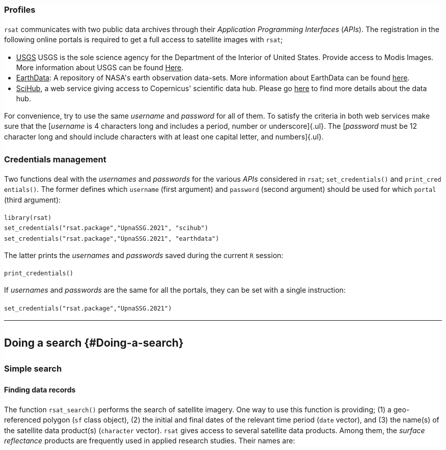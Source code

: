 ### Profiles

`rsat` communicates with two public data archives through their *Application Programming Interfaces* (*APIs*). The registration in the following online portals is required to get a full access to satellite images with `rsat`;

-   [USGS](https://ers.cr.usgs.gov/register/) USGS is the sole science agency for the Department of the Interior of United States. Provide access to Modis Images. More information about USGS can be found [Here](https://www.usgs.gov/).
-   [EarthData](https://urs.earthdata.nasa.gov): A repository of NASA's earth observation data-sets. More information about EarthData can be found [here](https://earthdata.nasa.gov/earth-observation-data).
-   [SciHub](https://scihub.copernicus.eu/dhus/#/self-registration), a web service giving access to Copernicus' scientific data hub. Please go [here](https://scihub.copernicus.eu/) to find more details about the data hub.

For convenience, try to use the same *username* and *password* for all of them. To satisfy the criteria in both web services make sure that the [*username* is $4$ characters long and includes a period, number or underscore]{.ul}. The [*password* must be $12$ character long and should include characters with at least one capital letter, and numbers]{.ul}.

### Credentials management

Two functions deal with the *usernames* and *passwords* for the various *APIs* considered in `rsat`; `set_credentials()` and `print_credentials()`*.* The former defines which `username` (first argument) and `password` (second argument) should be used for which `portal` (third argument):

```{r credentials_individual}
library(rsat)
set_credentials("rsat.package","UpnaSSG.2021", "scihub")
set_credentials("rsat.package","UpnaSSG.2021", "earthdata")
```

The latter prints the *usernames* and *passwords* saved during the current `R` session:

```{r credentials_print}
print_credentials()
```

If *usernames* and *passwords* are the same for all the portals, they can be set with a single instruction:

```{r credentials_simultaneous}
set_credentials("rsat.package","UpnaSSG.2021")
```

------------------------------------------------------------------------

## Doing a search {#Doing-a-search}

### Simple search

#### Finding data records

The function `rsat_search()` performs the search of satellite imagery. One way to use this function is providing; (1) a geo-referenced polygon (`sf` class object), (2) the initial and final dates of the relevant time period (`date` vector), and (3) the name(s) of the satellite data product(s) (`character` vector). `rsat` gives access to several satellite data products. Among them, the *surface reflectance* products are frequently used in applied research studies. Their names are:
